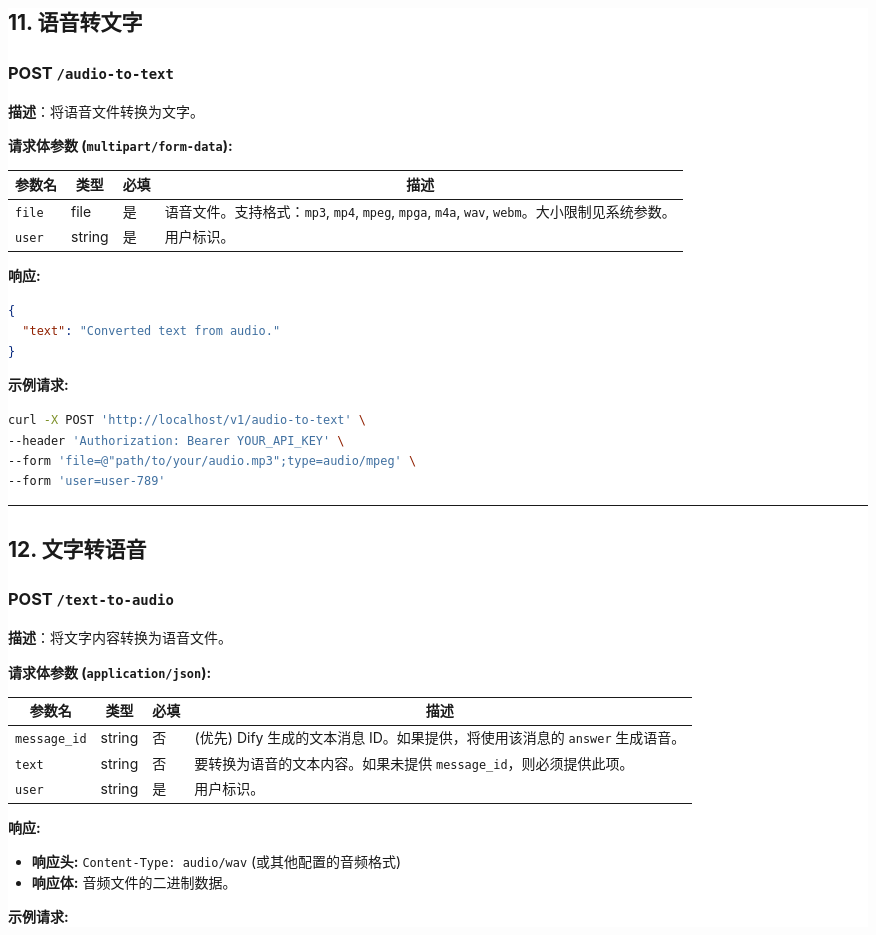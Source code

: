 
## 11. **语音转文字**

### **POST** `/audio-to-text`

**描述**：将语音文件转换为文字。

**请求体参数 (`multipart/form-data`):**

| 参数名 | 类型   | 必填 | 描述                                                                                     |
| ------ | ------ | ---- | ---------------------------------------------------------------------------------------- |
| `file` | file   | 是   | 语音文件。支持格式：`mp3`, `mp4`, `mpeg`, `mpga`, `m4a`, `wav`, `webm`。大小限制见系统参数。 |
| `user` | string | 是   | 用户标识。                                                                               |

**响应:**

```json
{
  "text": "Converted text from audio."
}
```

**示例请求:**

```bash
curl -X POST 'http://localhost/v1/audio-to-text' \
--header 'Authorization: Bearer YOUR_API_KEY' \
--form 'file=@"path/to/your/audio.mp3";type=audio/mpeg' \
--form 'user=user-789'
```

---

## 12. **文字转语音**

### **POST** `/text-to-audio`

**描述**：将文字内容转换为语音文件。

**请求体参数 (`application/json`):**

| 参数名       | 类型   | 必填 | 描述                                                                      |
| ------------ | ------ | ---- | ------------------------------------------------------------------------- |
| `message_id` | string | 否   | (优先) Dify 生成的文本消息 ID。如果提供，将使用该消息的 `answer` 生成语音。 |
| `text`       | string | 否   | 要转换为语音的文本内容。如果未提供 `message_id`，则必须提供此项。           |
| `user`       | string | 是   | 用户标识。                                                                  |

**响应:**

*   **响应头:** `Content-Type: audio/wav` (或其他配置的音频格式)
*   **响应体:** 音频文件的二进制数据。

**示例请求:**
